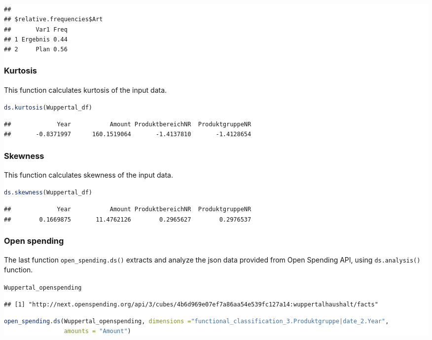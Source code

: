     ## 
    ## $relative.frequencies$Art
    ##       Var1 Freq
    ## 1 Ergebnis 0.44
    ## 2     Plan 0.56

### Kurtosis

This function calculates kurtosis of the input data.

``` r
ds.kurtosis(Wuppertal_df)
```

    ##             Year           Amount ProduktbereichNR  ProduktgruppeNR 
    ##       -0.8371997      160.1519064       -1.4137810       -1.4128654

### Skewness

This function calculates skewness of the input data.

``` r
ds.skewness(Wuppertal_df)
```

    ##             Year           Amount ProduktbereichNR  ProduktgruppeNR 
    ##        0.1669875       11.4762126        0.2965627        0.2976537

### Open spending

The last function `open_spending.ds()` extracts and analyze the json data provided from Open Spending API, using `ds.analysis()` function.

``` r
Wuppertal_openspending
```

    ## [1] "http://next.openspending.org/api/3/cubes/4b6d969e07ef7a86aa54e539fc127a14:wuppertalhaushalt/facts"

``` r
open_spending.ds(Wuppertal_openspending, dimensions ="functional_classification_3.Produktgruppe|date_2.Year",
                 amounts = "Amount")
```
